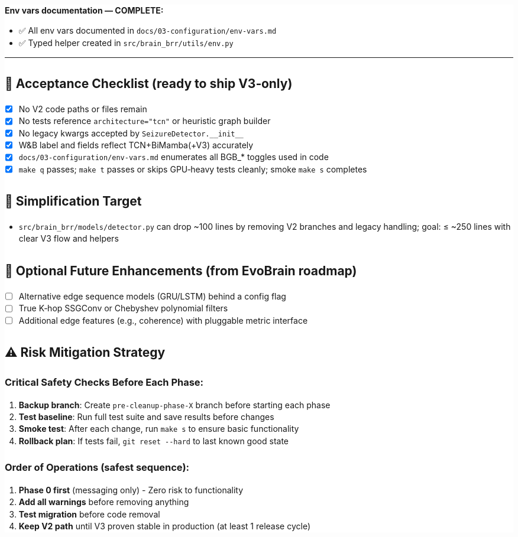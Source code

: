 **Env vars documentation — COMPLETE:**
- ✅ All env vars documented in `docs/03-configuration/env-vars.md`
- ✅ Typed helper created in `src/brain_brr/utils/env.py`

---

## 🔐 Acceptance Checklist (ready to ship V3‑only)
- [x] No V2 code paths or files remain
- [x] No tests reference `architecture="tcn"` or heuristic graph builder
- [x] No legacy kwargs accepted by `SeizureDetector.__init__`
- [x] W&B label and fields reflect TCN+BiMamba(+V3) accurately
- [x] `docs/03-configuration/env-vars.md` enumerates all BGB_* toggles used in code
- [x] `make q` passes; `make t` passes or skips GPU‑heavy tests cleanly; smoke `make s` completes

## 🧱 Simplification Target
- `src/brain_brr/models/detector.py` can drop ~100 lines by removing V2 branches and legacy handling; goal: ≤ ~250 lines with clear V3 flow and helpers

## 🧪 Optional Future Enhancements (from EvoBrain roadmap)
- [ ] Alternative edge sequence models (GRU/LSTM) behind a config flag
- [ ] True K‑hop SSGConv or Chebyshev polynomial filters
- [ ] Additional edge features (e.g., coherence) with pluggable metric interface

## ⚠️ Risk Mitigation Strategy

### Critical Safety Checks Before Each Phase:
1. **Backup branch**: Create `pre-cleanup-phase-X` branch before starting each phase
2. **Test baseline**: Run full test suite and save results before changes
3. **Smoke test**: After each change, run `make s` to ensure basic functionality
4. **Rollback plan**: If tests fail, `git reset --hard` to last known good state

### Order of Operations (safest sequence):
1. **Phase 0 first** (messaging only) - Zero risk to functionality
2. **Add all warnings** before removing anything
3. **Test migration** before code removal
4. **Keep V2 path** until V3 proven stable in production (at least 1 release cycle)
